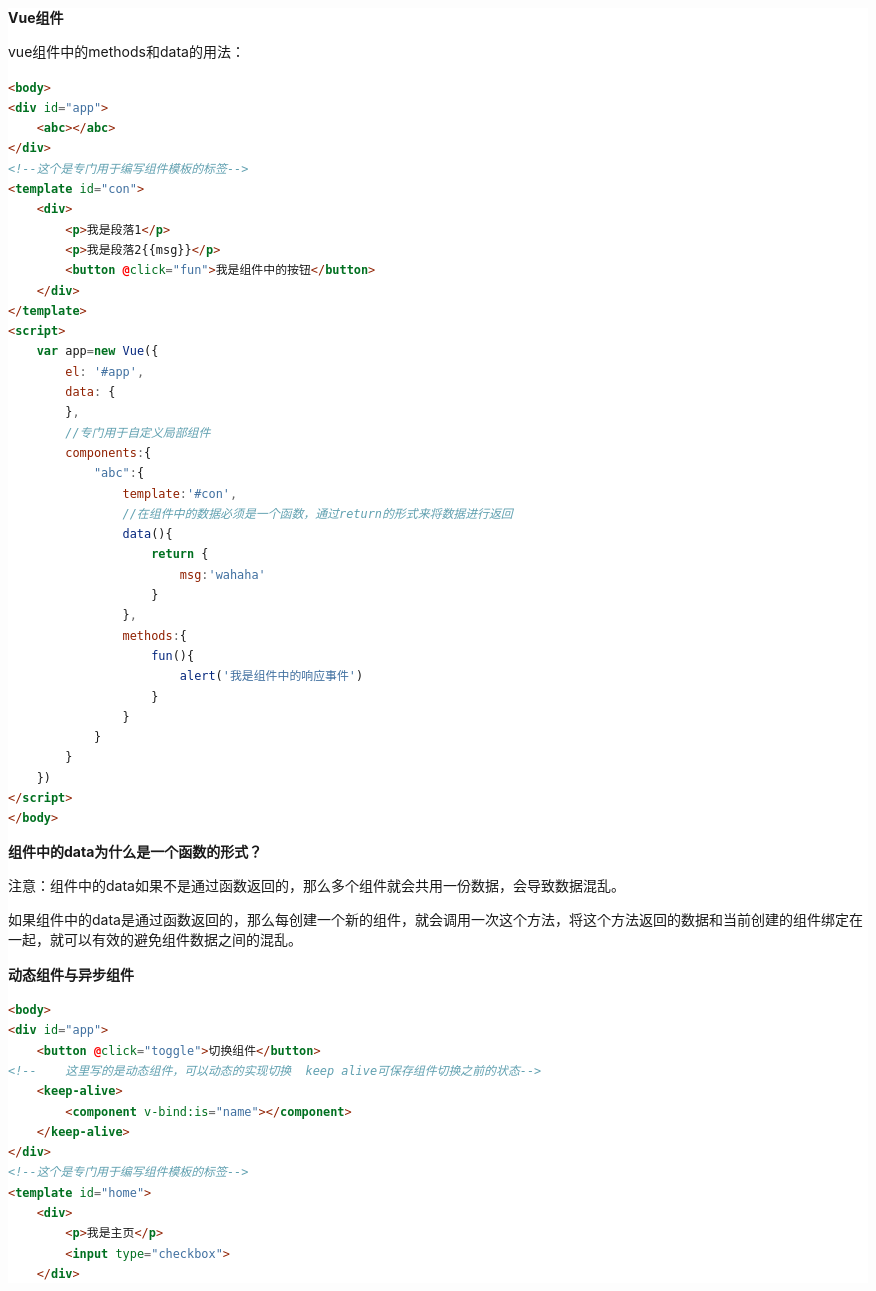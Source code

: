 **Vue组件**

vue组件中的methods和data的用法：

```html
<body>
<div id="app">
    <abc></abc>
</div>
<!--这个是专门用于编写组件模板的标签-->
<template id="con">
    <div>
        <p>我是段落1</p>
        <p>我是段落2{{msg}}</p>
        <button @click="fun">我是组件中的按钮</button>
    </div>
</template>
<script>
    var app=new Vue({
        el: '#app',
        data: {
        },
        //专门用于自定义局部组件
        components:{
            "abc":{
                template:'#con',
                //在组件中的数据必须是一个函数，通过return的形式来将数据进行返回
                data(){
                    return {
                        msg:'wahaha'
                    }
                },
                methods:{
                    fun(){
                        alert('我是组件中的响应事件')
                    }
                }
            }
        }
    })
</script>
</body>
```

**组件中的data为什么是一个函数的形式？**

注意：组件中的data如果不是通过函数返回的，那么多个组件就会共用一份数据，会导致数据混乱。

如果组件中的data是通过函数返回的，那么每创建一个新的组件，就会调用一次这个方法，将这个方法返回的数据和当前创建的组件绑定在一起，就可以有效的避免组件数据之间的混乱。

**动态组件与异步组件**

```html
<body>
<div id="app">
    <button @click="toggle">切换组件</button>
<!--    这里写的是动态组件，可以动态的实现切换  keep alive可保存组件切换之前的状态-->
    <keep-alive>
        <component v-bind:is="name"></component>
    </keep-alive>
</div>
<!--这个是专门用于编写组件模板的标签-->
<template id="home">
    <div>
        <p>我是主页</p>
        <input type="checkbox">
    </div>
```